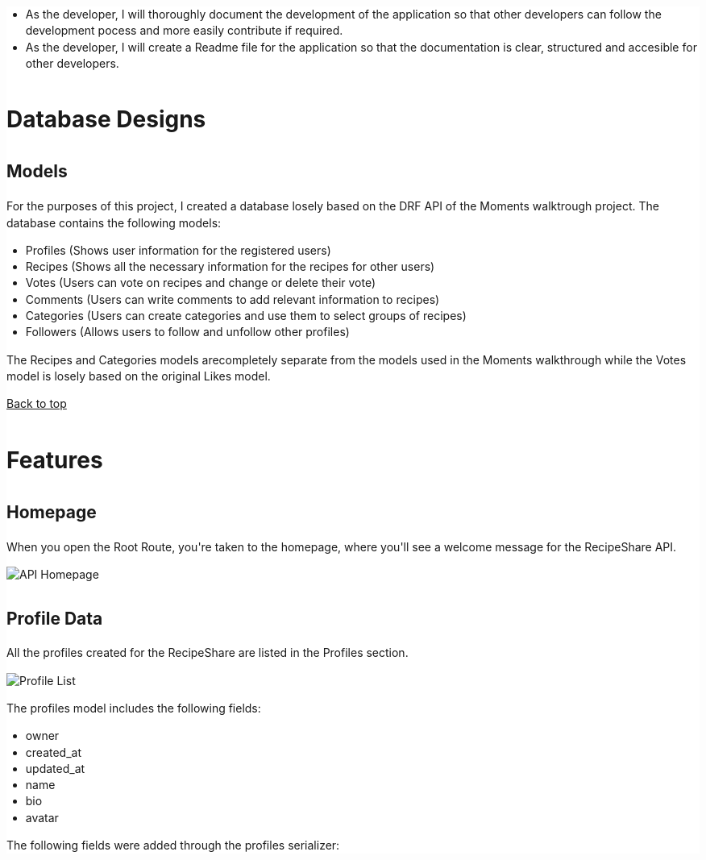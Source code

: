 - As the developer, I will thoroughly document the development of the application so that other developers can follow the development pocess and more easily contribute if required.
- As the developer, I will create a Readme file for the application so that the documentation is clear, structured and accesible for other developers.

# Database Designs

## Models

For the purposes of this project, I created a database losely based on the DRF API of the Moments walktrough project.
The database contains the following models:

 - Profiles (Shows user information for the registered users)
 - Recipes (Shows all the necessary information for the recipes for other users)
 - Votes (Users can vote on recipes and change or delete their vote)
 - Comments (Users can write comments to add relevant information to recipes)
 - Categories (Users can create categories and use them to select groups of recipes)
 - Followers (Allows users to follow and unfollow other profiles)

The Recipes and Categories models arecompletely separate from the models used in the Moments walkthrough while the Votes model is losely based on the original Likes model.

[Back to top](<#table-of-contents>)

# Features

## Homepage

When you open the Root Route, you're taken to the homepage, where you'll see a welcome message for the RecipeShare API.  

![API Homepage](images/homepage.png)

## Profile Data

All the profiles created for the RecipeShare are listed in the Profiles section.

![Profile List](images/profiles.png)

The profiles model includes the following fields:

- owner
- created_at
- updated_at
- name
- bio
- avatar

The following fields were added through the profiles serializer:
